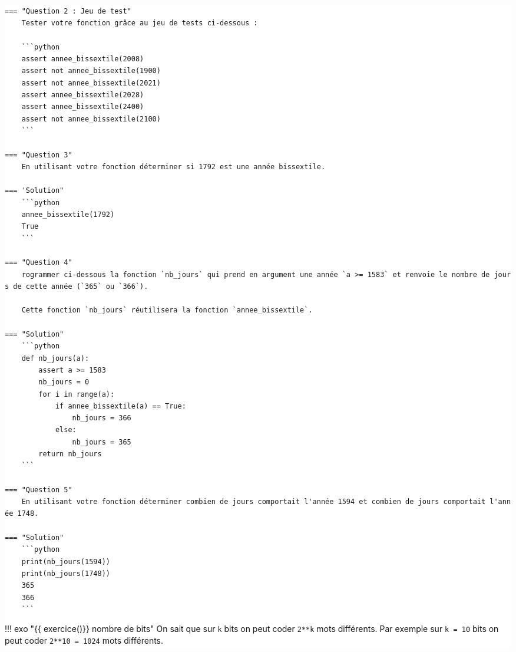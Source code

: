     === "Question 2 : Jeu de test"
        Tester votre fonction grâce au jeu de tests ci-dessous :

        ```python
        assert annee_bissextile(2008)
        assert not annee_bissextile(1900)
        assert not annee_bissextile(2021)
        assert annee_bissextile(2028)
        assert annee_bissextile(2400)
        assert not annee_bissextile(2100)
        ```

    === "Question 3"
        En utilisant votre fonction déterminer si 1792 est une année bissextile.

    === 'Solution"
        ```python
        annee_bissextile(1792)
        True
        ```

    === "Question 4"
        rogrammer ci-dessous la fonction `nb_jours` qui prend en argument une année `a >= 1583` et renvoie le nombre de jours de cette année (`365` ou `366`).  

        Cette fonction `nb_jours` réutilisera la fonction `annee_bissextile`.

    === "Solution"
        ```python
        def nb_jours(a):
            assert a >= 1583
            nb_jours = 0
            for i in range(a):
                if annee_bissextile(a) == True:
                    nb_jours = 366
                else:
                    nb_jours = 365
            return nb_jours
        ```

    === "Question 5"
        En utilisant votre fonction déterminer combien de jours comportait l'année 1594 et combien de jours comportait l'année 1748.

    === "Solution" 
        ```python
        print(nb_jours(1594))
        print(nb_jours(1748))
        365
        366
        ```


!!! exo "{{ exercice()}} nombre de bits"
    On sait que sur `k` bits on peut coder `2**k` mots différents.  Par exemple sur `k = 10` bits on peut coder `2**10 = 1024` mots différents.  
